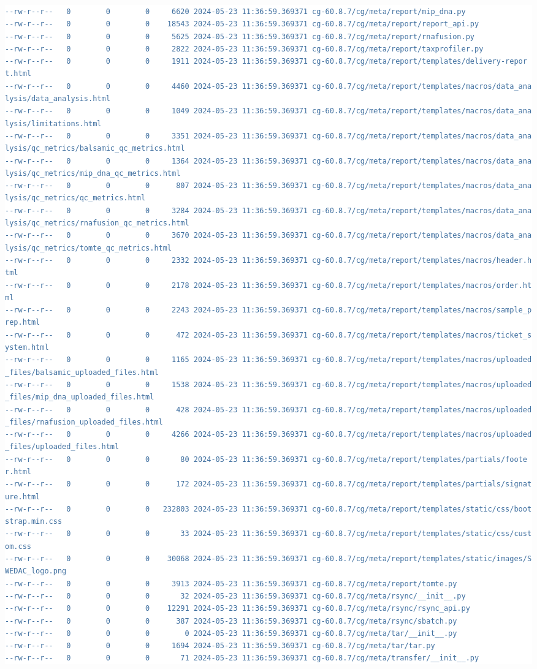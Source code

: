 ```diff
--rw-r--r--   0        0        0     6620 2024-05-23 11:36:59.369371 cg-60.8.7/cg/meta/report/mip_dna.py
--rw-r--r--   0        0        0    18543 2024-05-23 11:36:59.369371 cg-60.8.7/cg/meta/report/report_api.py
--rw-r--r--   0        0        0     5625 2024-05-23 11:36:59.369371 cg-60.8.7/cg/meta/report/rnafusion.py
--rw-r--r--   0        0        0     2822 2024-05-23 11:36:59.369371 cg-60.8.7/cg/meta/report/taxprofiler.py
--rw-r--r--   0        0        0     1911 2024-05-23 11:36:59.369371 cg-60.8.7/cg/meta/report/templates/delivery-report.html
--rw-r--r--   0        0        0     4460 2024-05-23 11:36:59.369371 cg-60.8.7/cg/meta/report/templates/macros/data_analysis/data_analysis.html
--rw-r--r--   0        0        0     1049 2024-05-23 11:36:59.369371 cg-60.8.7/cg/meta/report/templates/macros/data_analysis/limitations.html
--rw-r--r--   0        0        0     3351 2024-05-23 11:36:59.369371 cg-60.8.7/cg/meta/report/templates/macros/data_analysis/qc_metrics/balsamic_qc_metrics.html
--rw-r--r--   0        0        0     1364 2024-05-23 11:36:59.369371 cg-60.8.7/cg/meta/report/templates/macros/data_analysis/qc_metrics/mip_dna_qc_metrics.html
--rw-r--r--   0        0        0      807 2024-05-23 11:36:59.369371 cg-60.8.7/cg/meta/report/templates/macros/data_analysis/qc_metrics/qc_metrics.html
--rw-r--r--   0        0        0     3284 2024-05-23 11:36:59.369371 cg-60.8.7/cg/meta/report/templates/macros/data_analysis/qc_metrics/rnafusion_qc_metrics.html
--rw-r--r--   0        0        0     3670 2024-05-23 11:36:59.369371 cg-60.8.7/cg/meta/report/templates/macros/data_analysis/qc_metrics/tomte_qc_metrics.html
--rw-r--r--   0        0        0     2332 2024-05-23 11:36:59.369371 cg-60.8.7/cg/meta/report/templates/macros/header.html
--rw-r--r--   0        0        0     2178 2024-05-23 11:36:59.369371 cg-60.8.7/cg/meta/report/templates/macros/order.html
--rw-r--r--   0        0        0     2243 2024-05-23 11:36:59.369371 cg-60.8.7/cg/meta/report/templates/macros/sample_prep.html
--rw-r--r--   0        0        0      472 2024-05-23 11:36:59.369371 cg-60.8.7/cg/meta/report/templates/macros/ticket_system.html
--rw-r--r--   0        0        0     1165 2024-05-23 11:36:59.369371 cg-60.8.7/cg/meta/report/templates/macros/uploaded_files/balsamic_uploaded_files.html
--rw-r--r--   0        0        0     1538 2024-05-23 11:36:59.369371 cg-60.8.7/cg/meta/report/templates/macros/uploaded_files/mip_dna_uploaded_files.html
--rw-r--r--   0        0        0      428 2024-05-23 11:36:59.369371 cg-60.8.7/cg/meta/report/templates/macros/uploaded_files/rnafusion_uploaded_files.html
--rw-r--r--   0        0        0     4266 2024-05-23 11:36:59.369371 cg-60.8.7/cg/meta/report/templates/macros/uploaded_files/uploaded_files.html
--rw-r--r--   0        0        0       80 2024-05-23 11:36:59.369371 cg-60.8.7/cg/meta/report/templates/partials/footer.html
--rw-r--r--   0        0        0      172 2024-05-23 11:36:59.369371 cg-60.8.7/cg/meta/report/templates/partials/signature.html
--rw-r--r--   0        0        0   232803 2024-05-23 11:36:59.369371 cg-60.8.7/cg/meta/report/templates/static/css/bootstrap.min.css
--rw-r--r--   0        0        0       33 2024-05-23 11:36:59.369371 cg-60.8.7/cg/meta/report/templates/static/css/custom.css
--rw-r--r--   0        0        0    30068 2024-05-23 11:36:59.369371 cg-60.8.7/cg/meta/report/templates/static/images/SWEDAC_logo.png
--rw-r--r--   0        0        0     3913 2024-05-23 11:36:59.369371 cg-60.8.7/cg/meta/report/tomte.py
--rw-r--r--   0        0        0       32 2024-05-23 11:36:59.369371 cg-60.8.7/cg/meta/rsync/__init__.py
--rw-r--r--   0        0        0    12291 2024-05-23 11:36:59.369371 cg-60.8.7/cg/meta/rsync/rsync_api.py
--rw-r--r--   0        0        0      387 2024-05-23 11:36:59.369371 cg-60.8.7/cg/meta/rsync/sbatch.py
--rw-r--r--   0        0        0        0 2024-05-23 11:36:59.369371 cg-60.8.7/cg/meta/tar/__init__.py
--rw-r--r--   0        0        0     1694 2024-05-23 11:36:59.369371 cg-60.8.7/cg/meta/tar/tar.py
--rw-r--r--   0        0        0       71 2024-05-23 11:36:59.369371 cg-60.8.7/cg/meta/transfer/__init__.py
```